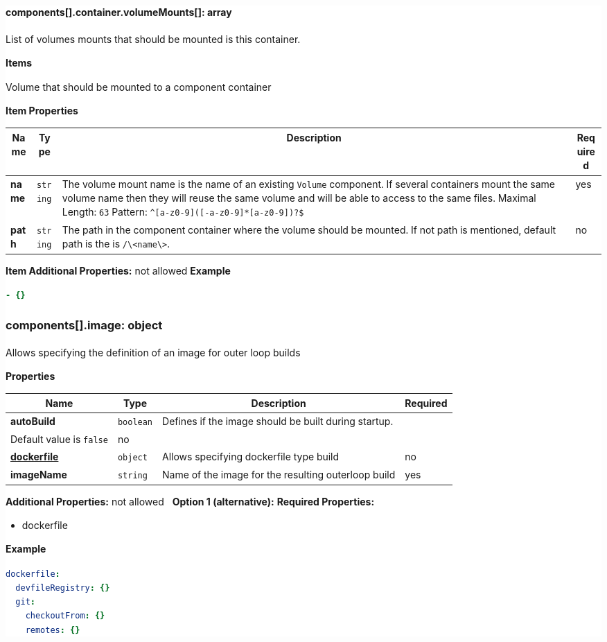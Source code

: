 
#### components\[\]\.container\.volumeMounts\[\]: array

List of volumes mounts that should be mounted is this container.


**Items**


Volume that should be mounted to a component container

**Item Properties**

|Name|Type|Description|Required|
|----|----|-----------|--------|
|**name**|`string`|The volume mount name is the name of an existing `Volume` component. If several containers mount the same volume name then they will reuse the same volume and will be able to access to the same files. Maximal Length: `63` Pattern: `^[a-z0-9]([-a-z0-9]*[a-z0-9])?$` |yes|
|**path**|`string`|The path in the component container where the volume should be mounted. If not path is mentioned, default path is the is `/\<name\>`. |no|

**Item Additional Properties:** not allowed **Example**

```yaml
- {}

```


### components\[\]\.image: object

Allows specifying the definition of an image for outer loop builds


**Properties**

|Name|Type|Description|Required|
|----|----|-----------|--------|
|**autoBuild**|`boolean`|Defines if the image should be built during startup.
Default value is `false` |no|
|[**dockerfile**](#componentsimagedockerfile)|`object`|Allows specifying dockerfile type build |no|
|**imageName**|`string`|Name of the image for the resulting outerloop build |yes|

**Additional Properties:** not allowed   **Option 1 (alternative):** 
**Required Properties:**

  * dockerfile

**Example**

```yaml
dockerfile:
  devfileRegistry: {}
  git:
    checkoutFrom: {}
    remotes: {}

```

